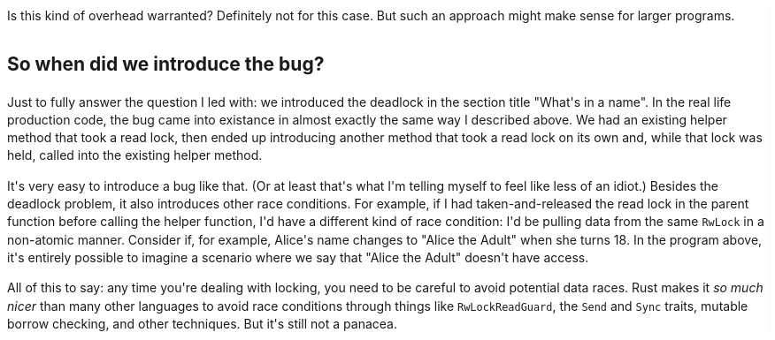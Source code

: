 Is this kind of overhead warranted? Definitely not for this case. But such an approach might make sense for larger programs.

## So when did we introduce the bug?

Just to fully answer the question I led with: we introduced the deadlock in the section title "What's in a name". In the real life production code, the bug came into existance in almost exactly the same way I described above. We had an existing helper method that took a read lock, then ended up introducing another method that took a read lock on its own and, while that lock was held, called into the existing helper method.

It's very easy to introduce a bug like that. (Or at least that's what I'm telling myself to feel like less of an idiot.) Besides the deadlock problem, it also introduces other race conditions. For example, if I had taken-and-released the read lock in the parent function before calling the helper function, I'd have a different kind of race condition: I'd be pulling data from the same `RwLock` in a non-atomic manner. Consider if, for example, Alice's name changes to "Alice the Adult" when she turns 18. In the program above, it's entirely possible to imagine a scenario where we say that "Alice the Adult" doesn't have access.

All of this to say: any time you're dealing with locking, you need to be careful to avoid potential data races. Rust makes it _so much nicer_ than many other languages to avoid race conditions through things like `RwLockReadGuard`, the `Send` and `Sync` traits, mutable borrow checking, and other techniques. But it's still not a panacea.
